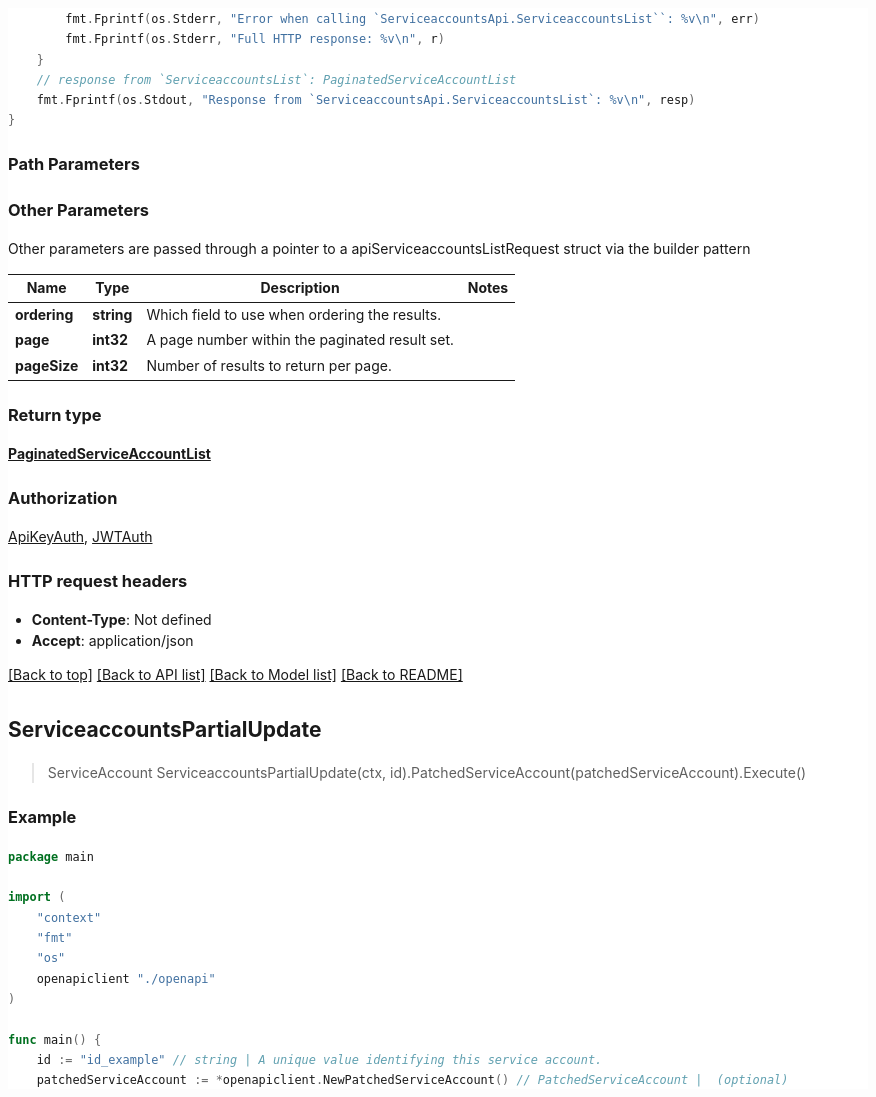 ```go
        fmt.Fprintf(os.Stderr, "Error when calling `ServiceaccountsApi.ServiceaccountsList``: %v\n", err)
        fmt.Fprintf(os.Stderr, "Full HTTP response: %v\n", r)
    }
    // response from `ServiceaccountsList`: PaginatedServiceAccountList
    fmt.Fprintf(os.Stdout, "Response from `ServiceaccountsApi.ServiceaccountsList`: %v\n", resp)
}
```

### Path Parameters



### Other Parameters

Other parameters are passed through a pointer to a apiServiceaccountsListRequest struct via the builder pattern


Name | Type | Description  | Notes
------------- | ------------- | ------------- | -------------
 **ordering** | **string** | Which field to use when ordering the results. | 
 **page** | **int32** | A page number within the paginated result set. | 
 **pageSize** | **int32** | Number of results to return per page. | 

### Return type

[**PaginatedServiceAccountList**](PaginatedServiceAccountList.md)

### Authorization

[ApiKeyAuth](../README.md#ApiKeyAuth), [JWTAuth](../README.md#JWTAuth)

### HTTP request headers

- **Content-Type**: Not defined
- **Accept**: application/json

[[Back to top]](#) [[Back to API list]](../README.md#documentation-for-api-endpoints)
[[Back to Model list]](../README.md#documentation-for-models)
[[Back to README]](../README.md)


## ServiceaccountsPartialUpdate

> ServiceAccount ServiceaccountsPartialUpdate(ctx, id).PatchedServiceAccount(patchedServiceAccount).Execute()



### Example

```go
package main

import (
    "context"
    "fmt"
    "os"
    openapiclient "./openapi"
)

func main() {
    id := "id_example" // string | A unique value identifying this service account.
    patchedServiceAccount := *openapiclient.NewPatchedServiceAccount() // PatchedServiceAccount |  (optional)

```